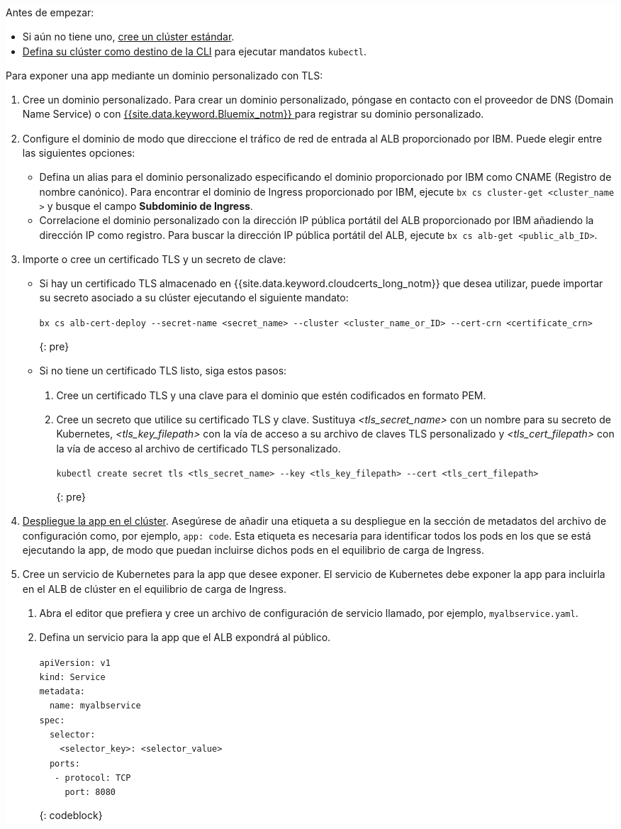 Antes de empezar:

-   Si aún no tiene uno, [cree un clúster estándar](cs_clusters.html#clusters_ui).
-   [Defina su clúster como destino de la CLI](cs_cli_install.html#cs_cli_configure) para ejecutar mandatos `kubectl`.

Para exponer una app mediante un dominio personalizado con TLS:

1.  Cree un dominio personalizado. Para crear un dominio personalizado, póngase en contacto con el proveedor de DNS (Domain Name Service) o con [{{site.data.keyword.Bluemix_notm}} ](/docs/infrastructure/dns/getting-started.html#getting-started-with-dns) para registrar su dominio personalizado.
2.  Configure el dominio de modo que direccione el tráfico de red de entrada al ALB proporcionado por IBM. Puede elegir entre las siguientes opciones:
    -   Defina un alias para el dominio personalizado especificando el dominio proporcionado por IBM como CNAME (Registro de nombre canónico). Para encontrar el dominio de Ingress proporcionado por IBM, ejecute `bx cs cluster-get <cluster_name>` y busque el campo **Subdominio de Ingress**.
    -   Correlacione el dominio personalizado con la dirección IP pública portátil del ALB proporcionado por IBM añadiendo la dirección IP como registro. Para buscar la dirección IP pública portátil del ALB, ejecute `bx cs alb-get <public_alb_ID>`.
3.  Importe o cree un certificado TLS y un secreto de clave:
    * Si hay un certificado TLS almacenado en {{site.data.keyword.cloudcerts_long_notm}} que desea utilizar, puede importar su secreto asociado a su clúster ejecutando el siguiente mandato:

      ```
      bx cs alb-cert-deploy --secret-name <secret_name> --cluster <cluster_name_or_ID> --cert-crn <certificate_crn>
      ```
      {: pre}

    * Si no tiene un certificado TLS listo, siga estos pasos:
        1. Cree un certificado TLS y una clave para el dominio que estén codificados en formato PEM.
        2. Cree un secreto que utilice su certificado TLS y clave. Sustituya <em>&lt;tls_secret_name&gt;</em> con un nombre para su secreto de Kubernetes, <em>&lt;tls_key_filepath&gt;</em> con la vía de acceso a su archivo de claves TLS personalizado y <em>&lt;tls_cert_filepath&gt;</em> con la vía de acceso al archivo de certificado TLS personalizado.

            ```
            kubectl create secret tls <tls_secret_name> --key <tls_key_filepath> --cert <tls_cert_filepath>
            ```
            {: pre}
4.  [Despliegue la app en el clúster](cs_app.html#app_cli). Asegúrese de añadir una etiqueta a su despliegue en la sección de metadatos del archivo de configuración como, por ejemplo, `app: code`. Esta etiqueta es necesaria para identificar todos los pods en los que se está ejecutando la app, de modo que puedan incluirse dichos pods en el equilibrio de carga de Ingress. 

5.   Cree un servicio de Kubernetes para la app que desee exponer. El servicio de Kubernetes debe exponer la app para incluirla en el ALB de clúster en el equilibrio de carga de Ingress.
      1.  Abra el editor que prefiera y cree un archivo de configuración de servicio llamado, por ejemplo, `myalbservice.yaml`.
      2.  Defina un servicio para la app que el ALB expondrá al público. 

          ```
          apiVersion: v1
          kind: Service
          metadata:
            name: myalbservice
          spec:
            selector:
              <selector_key>: <selector_value>
            ports:
             - protocol: TCP
               port: 8080
          ```
          {: codeblock}
